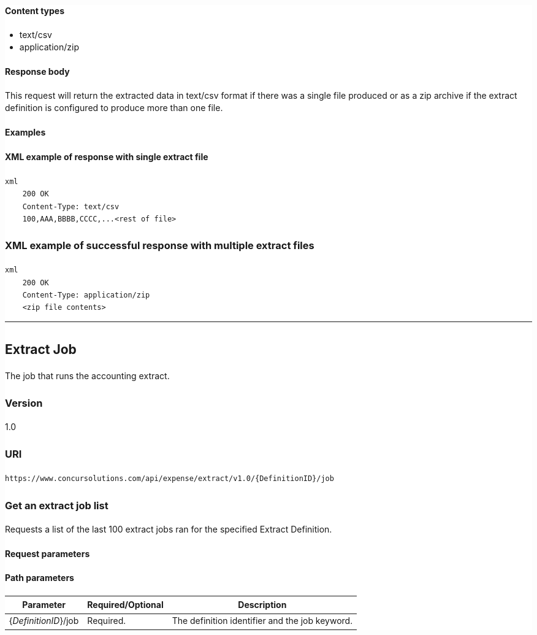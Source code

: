 #### Content types

* text/csv
* application/zip

#### Response body

This request will return the extracted data in text/csv format if there was a single file produced or as a zip archive if the extract definition is configured to produce more than one file.

#### Examples

####  XML example of response with single extract file

```
xml
    200 OK
    Content-Type: text/csv
    100,AAA,BBBB,CCCC,...<rest of file>
```

###  XML example of successful response with multiple extract files

```
xml
    200 OK
    Content-Type: application/zip
    <zip file contents>
```


---


## <a name="exj"></a>Extract Job  
The job that runs the accounting extract.

### Version  
1.0

### URI
`https://www.concursolutions.com/api/expense/extract/v1.0/{DefinitionID}/job `


###  <a name="getexjl"></a>Get an extract job list
Requests a list of the last 100 extract jobs ran for the specified Extract Definition.

#### Request parameters

#### Path parameters

| Parameter |Required/Optional| Description |
|-----------------|--------|-----------------------------|
| {_DefinitionID_}/job | Required. | The definition identifier and the job keyword. |
